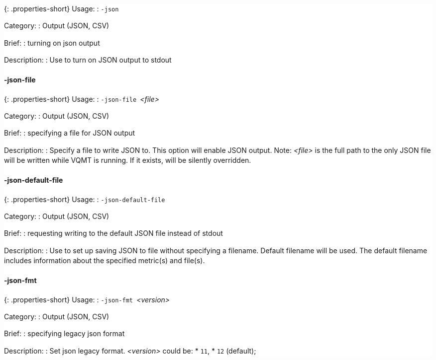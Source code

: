 {: .properties-short}
Usage:
: `-json`

Category:
: Output (JSON, CSV)

Brief:
: turning on json output

Description:
: Use to turn on JSON output to stdout

<h4 class="no_toc" id="-json-file" name="-json-file"> -json-file</h4>

{: .properties-short}
Usage:
: `-json-file `_&lt;file&gt;_

Category:
: Output (JSON, CSV)

Brief:
: specifying a file for JSON output

Description:
: Specify a file to write JSON to\. This option will enable JSON output\. Note: _&lt;file&gt;_ is the full path to the only JSON file will be written while VQMT is running\. If it exists, will be silently overridden\.

<h4 class="no_toc" id="-json-default-file" name="-json-default-file"> -json-default-file</h4>

{: .properties-short}
Usage:
: `-json-default-file`

Category:
: Output (JSON, CSV)

Brief:
: requesting writing to the default JSON file instead of stdout

Description:
: Use to set up saving JSON to file without specifying a filename\. Default filename will be used\. The default filename includes information about the specified metric\(s\) and file\(s\)\.

<h4 class="no_toc" id="-json-fmt" name="-json-fmt"> -json-fmt</h4>

{: .properties-short}
Usage:
: `-json-fmt `_&lt;version&gt;_

Category:
: Output (JSON, CSV)

Brief:
: specifying legacy json format

Description:
: Set json legacy format\. _&lt;version&gt;_ could be:
  * 
    `11`,
  * 
    `12` \(default\);
